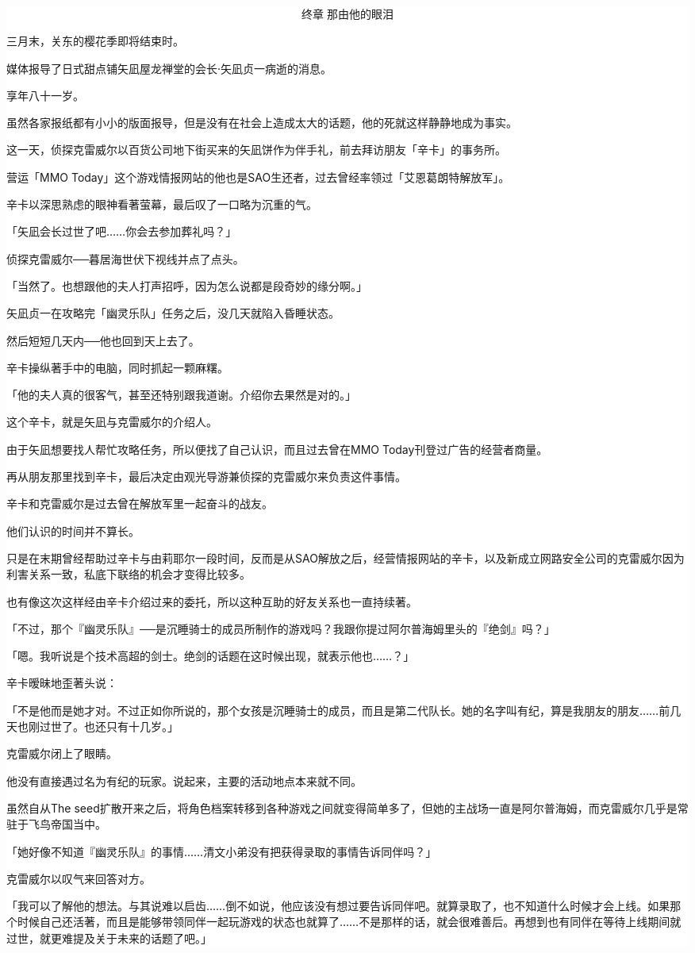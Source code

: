 <p align="center">终章 那由他的眼泪</p>

三月末，关东的樱花季即将结束时。

媒体报导了日式甜点铺矢凪屋龙禅堂的会长‧矢凪贞一病逝的消息。

享年八十一岁。

虽然各家报纸都有小小的版面报导，但是没有在社会上造成太大的话题，他的死就这样静静地成为事实。

这一天，侦探克雷威尔以百货公司地下街买来的矢凪饼作为伴手礼，前去拜访朋友「辛卡」的事务所。

营运「MMO Today」这个游戏情报网站的他也是SAO生还者，过去曾经率领过「艾恩葛朗特解放军」。

辛卡以深思熟虑的眼神看著萤幕，最后叹了一口略为沉重的气。

「矢凪会长过世了吧……你会去参加葬礼吗？」

侦探克雷威尔──暮居海世伏下视线并点了点头。

「当然了。也想跟他的夫人打声招呼，因为怎么说都是段奇妙的缘分啊。」

矢凪贞一在攻略完「幽灵乐队」任务之后，没几天就陷入昏睡状态。

然后短短几天内──他也回到天上去了。

辛卡操纵著手中的电脑，同时抓起一颗麻糬。

「他的夫人真的很客气，甚至还特别跟我道谢。介绍你去果然是对的。」

这个辛卡，就是矢凪与克雷威尔的介绍人。

由于矢凪想要找人帮忙攻略任务，所以便找了自己认识，而且过去曾在MMO Today刊登过广告的经营者商量。

再从朋友那里找到辛卡，最后决定由观光导游兼侦探的克雷威尔来负责这件事情。

辛卡和克雷威尔是过去曾在解放军里一起奋斗的战友。

他们认识的时间并不算长。

只是在末期曾经帮助过辛卡与由莉耶尔一段时间，反而是从SAO解放之后，经营情报网站的辛卡，以及新成立网路安全公司的克雷威尔因为利害关系一致，私底下联络的机会才变得比较多。

也有像这次这样经由辛卡介绍过来的委托，所以这种互助的好友关系也一直持续著。

「不过，那个『幽灵乐队』──是沉睡骑士的成员所制作的游戏吗？我跟你提过阿尔普海姆里头的『绝剑』吗？」

「嗯。我听说是个技术高超的剑士。绝剑的话题在这时候出现，就表示他也……？」

辛卡暧昧地歪著头说：

「不是他而是她才对。不过正如你所说的，那个女孩是沉睡骑士的成员，而且是第二代队长。她的名字叫有纪，算是我朋友的朋友……前几天也刚过世了。也还只有十几岁。」

克雷威尔闭上了眼睛。

他没有直接遇过名为有纪的玩家。说起来，主要的活动地点本来就不同。

虽然自从The seed扩散开来之后，将角色档案转移到各种游戏之间就变得简单多了，但她的主战场一直是阿尔普海姆，而克雷威尔几乎是常驻于飞鸟帝国当中。

「她好像不知道『幽灵乐队』的事情……清文小弟没有把获得录取的事情告诉同伴吗？」

克雷威尔以叹气来回答对方。

「我可以了解他的想法。与其说难以启齿……倒不如说，他应该没有想过要告诉同伴吧。就算录取了，也不知道什么时候才会上线。如果那个时候自己还活著，而且是能够带领同伴一起玩游戏的状态也就算了……不是那样的话，就会很难善后。再想到也有同伴在等待上线期间就过世，就更难提及关于未来的话题了吧。」
